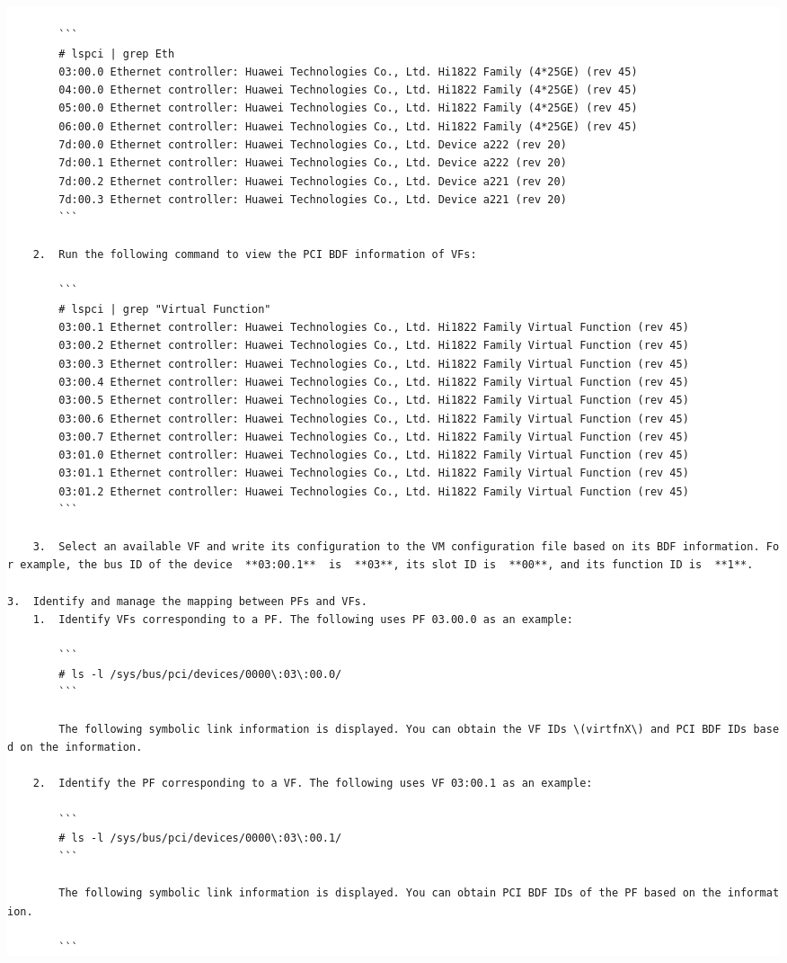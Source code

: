 ```

        ```
        # lspci | grep Eth
        03:00.0 Ethernet controller: Huawei Technologies Co., Ltd. Hi1822 Family (4*25GE) (rev 45)
        04:00.0 Ethernet controller: Huawei Technologies Co., Ltd. Hi1822 Family (4*25GE) (rev 45)
        05:00.0 Ethernet controller: Huawei Technologies Co., Ltd. Hi1822 Family (4*25GE) (rev 45)
        06:00.0 Ethernet controller: Huawei Technologies Co., Ltd. Hi1822 Family (4*25GE) (rev 45)
        7d:00.0 Ethernet controller: Huawei Technologies Co., Ltd. Device a222 (rev 20)
        7d:00.1 Ethernet controller: Huawei Technologies Co., Ltd. Device a222 (rev 20)
        7d:00.2 Ethernet controller: Huawei Technologies Co., Ltd. Device a221 (rev 20)
        7d:00.3 Ethernet controller: Huawei Technologies Co., Ltd. Device a221 (rev 20)
        ```

    2.  Run the following command to view the PCI BDF information of VFs:

        ```
        # lspci | grep "Virtual Function"
        03:00.1 Ethernet controller: Huawei Technologies Co., Ltd. Hi1822 Family Virtual Function (rev 45)
        03:00.2 Ethernet controller: Huawei Technologies Co., Ltd. Hi1822 Family Virtual Function (rev 45)
        03:00.3 Ethernet controller: Huawei Technologies Co., Ltd. Hi1822 Family Virtual Function (rev 45)
        03:00.4 Ethernet controller: Huawei Technologies Co., Ltd. Hi1822 Family Virtual Function (rev 45)
        03:00.5 Ethernet controller: Huawei Technologies Co., Ltd. Hi1822 Family Virtual Function (rev 45)
        03:00.6 Ethernet controller: Huawei Technologies Co., Ltd. Hi1822 Family Virtual Function (rev 45)
        03:00.7 Ethernet controller: Huawei Technologies Co., Ltd. Hi1822 Family Virtual Function (rev 45)
        03:01.0 Ethernet controller: Huawei Technologies Co., Ltd. Hi1822 Family Virtual Function (rev 45)
        03:01.1 Ethernet controller: Huawei Technologies Co., Ltd. Hi1822 Family Virtual Function (rev 45)
        03:01.2 Ethernet controller: Huawei Technologies Co., Ltd. Hi1822 Family Virtual Function (rev 45)
        ```

    3.  Select an available VF and write its configuration to the VM configuration file based on its BDF information. For example, the bus ID of the device  **03:00.1**  is  **03**, its slot ID is  **00**, and its function ID is  **1**.

3.  Identify and manage the mapping between PFs and VFs.
    1.  Identify VFs corresponding to a PF. The following uses PF 03.00.0 as an example:

        ```
        # ls -l /sys/bus/pci/devices/0000\:03\:00.0/
        ```

        The following symbolic link information is displayed. You can obtain the VF IDs \(virtfnX\) and PCI BDF IDs based on the information.

    2.  Identify the PF corresponding to a VF. The following uses VF 03:00.1 as an example:

        ```
        # ls -l /sys/bus/pci/devices/0000\:03\:00.1/
        ```

        The following symbolic link information is displayed. You can obtain PCI BDF IDs of the PF based on the information.

        ```
```